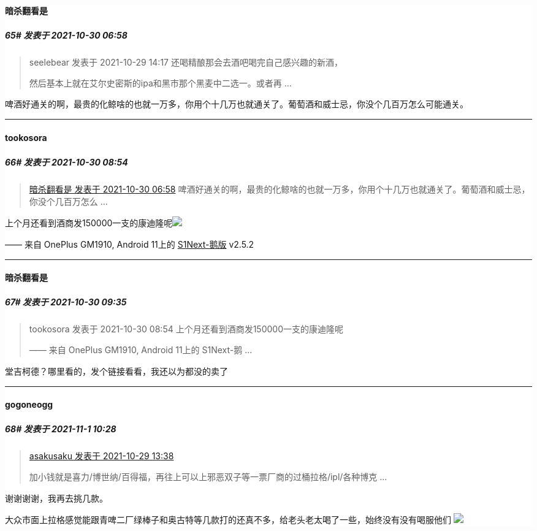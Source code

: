 ####  暗杀翻看是  
##### 65#       发表于 2021-10-30 06:58


<blockquote>seelebear 发表于 2021-10-29 14:17
还喝精酿那会去酒吧喝完自己感兴趣的新酒，

然后基本上就在艾尔史密斯的ipa和黑市那个黑麦中二选一。或者再 ...</blockquote>
啤酒好通关的啊，最贵的化鲸啥的也就一万多，你用个十几万也就通关了。葡萄酒和威士忌，你没个几百万怎么可能通关。




*****

####  tookosora  
##### 66#       发表于 2021-10-30 08:54


<blockquote><a href="httphttps://bbs.saraba1st.com/2b/forum.php?mod=redirect&amp;goto=findpost&amp;pid=53336015&amp;ptid=2034444" target="_blank">暗杀翻看是 发表于 2021-10-30 06:58</a>
啤酒好通关的啊，最贵的化鲸啥的也就一万多，你用个十几万也就通关了。葡萄酒和威士忌，你没个几百万怎么 ...</blockquote>
上个月还看到酒商发150000一支的康迪隆呢<img src="https://static.saraba1st.com/image/smiley/face2017/022.png" referrerpolicy="no-referrer">

—— 来自 OnePlus GM1910, Android 11上的 [S1Next-鹅版](https://github.com/ykrank/S1-Next/releases) v2.5.2




*****

####  暗杀翻看是  
##### 67#       发表于 2021-10-30 09:35


<blockquote>tookosora 发表于 2021-10-30 08:54
上个月还看到酒商发150000一支的康迪隆呢


—— 来自 OnePlus GM1910, Android 11上的 S1Next-鹅 ...</blockquote>
堂吉柯德？哪里看的，发个链接看看，我还以为都没的卖了




*****

####  gogoneogg  
##### 68#       发表于 2021-11-1 10:28


<blockquote><a href="httphttps://bbs.saraba1st.com/2b/forum.php?mod=redirect&amp;goto=findpost&amp;pid=53326518&amp;ptid=2034444" target="_blank">asakusaku 发表于 2021-10-29 13:38</a>

加小钱就是喜力/博世纳/百得福，再往上可以上邪恶双子等一票厂商的过桶拉格/ipl/各种博克 ...</blockquote>
谢谢谢谢，我再去挑几款。


大众市面上拉格感觉能跟青啤二厂绿棒子和奥古特等几款打的还真不多，给老头老太喝了一些，始终没有没有喝服他们 <img src="https://static.saraba1st.com/image/smiley/face2017/018.png" referrerpolicy="no-referrer">
